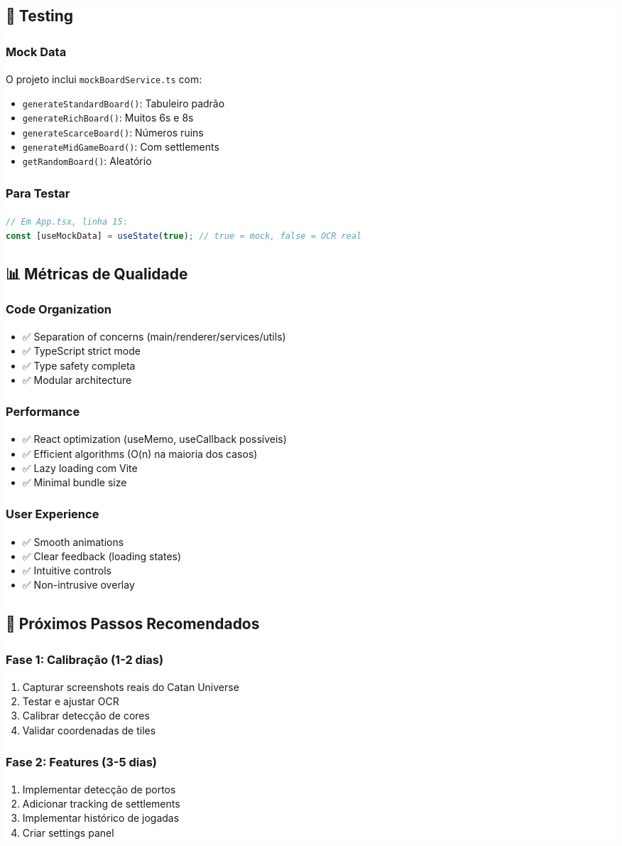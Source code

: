 ## 🧪 Testing

### Mock Data
O projeto inclui `mockBoardService.ts` com:
- `generateStandardBoard()`: Tabuleiro padrão
- `generateRichBoard()`: Muitos 6s e 8s
- `generateScarceBoard()`: Números ruins
- `generateMidGameBoard()`: Com settlements
- `getRandomBoard()`: Aleatório

### Para Testar
```typescript
// Em App.tsx, linha 15:
const [useMockData] = useState(true); // true = mock, false = OCR real
```

## 📊 Métricas de Qualidade

### Code Organization
- ✅ Separation of concerns (main/renderer/services/utils)
- ✅ TypeScript strict mode
- ✅ Type safety completa
- ✅ Modular architecture

### Performance
- ✅ React optimization (useMemo, useCallback possíveis)
- ✅ Efficient algorithms (O(n) na maioria dos casos)
- ✅ Lazy loading com Vite
- ✅ Minimal bundle size

### User Experience
- ✅ Smooth animations
- ✅ Clear feedback (loading states)
- ✅ Intuitive controls
- ✅ Non-intrusive overlay

## 🎯 Próximos Passos Recomendados

### Fase 1: Calibração (1-2 dias)
1. Capturar screenshots reais do Catan Universe
2. Testar e ajustar OCR
3. Calibrar detecção de cores
4. Validar coordenadas de tiles

### Fase 2: Features (3-5 dias)
1. Implementar detecção de portos
2. Adicionar tracking de settlements
3. Implementar histórico de jogadas
4. Criar settings panel
